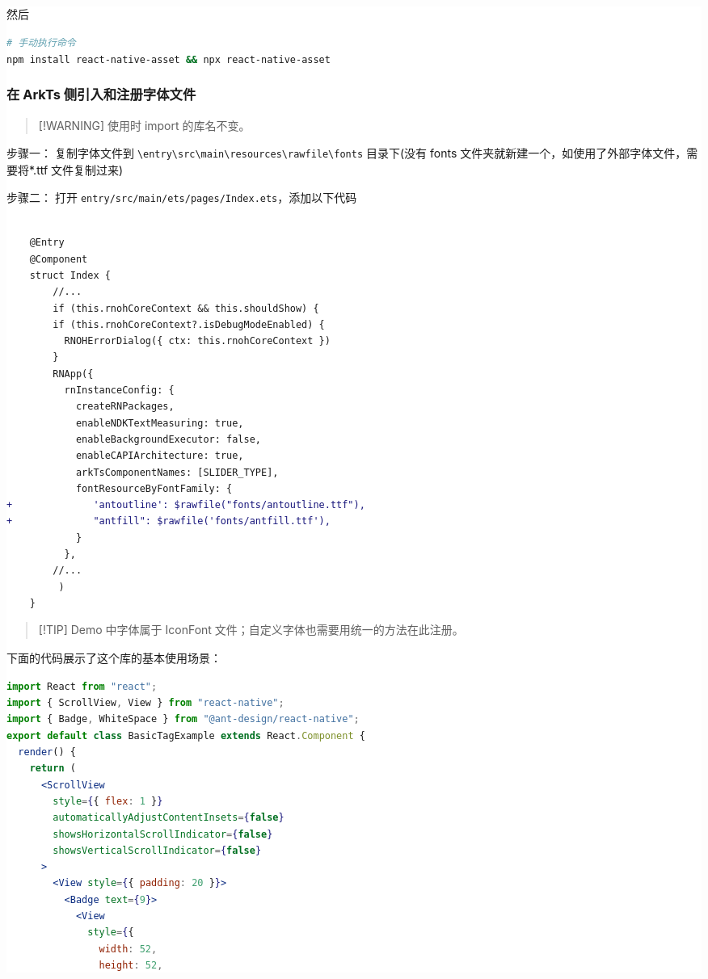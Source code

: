 然后

```bash
# 手动执行命令
npm install react-native-asset && npx react-native-asset
```

### 在 ArkTs 侧引入和注册字体文件

> [!WARNING] 使用时 import 的库名不变。

步骤一：
复制字体文件到 `\entry\src\main\resources\rawfile\fonts` 目录下(没有 fonts 文件夹就新建一个，如使用了外部字体文件，需要将\*.ttf 文件复制过来)

步骤二：
打开 `entry/src/main/ets/pages/Index.ets`，添加以下代码

```diff

    @Entry
    @Component
    struct Index {
        //...
        if (this.rnohCoreContext && this.shouldShow) {
        if (this.rnohCoreContext?.isDebugModeEnabled) {
          RNOHErrorDialog({ ctx: this.rnohCoreContext })
        }
        RNApp({
          rnInstanceConfig: {
            createRNPackages,
            enableNDKTextMeasuring: true,
            enableBackgroundExecutor: false,
            enableCAPIArchitecture: true,
            arkTsComponentNames: [SLIDER_TYPE],
            fontResourceByFontFamily: {
+              'antoutline': $rawfile("fonts/antoutline.ttf"),
+              "antfill": $rawfile('fonts/antfill.ttf'),
            }
          },
        //...
         )
    }
```

> [!TIP] Demo 中字体属于 IconFont 文件；自定义字体也需要用统一的方法在此注册。

下面的代码展示了这个库的基本使用场景：

```jsx
import React from "react";
import { ScrollView, View } from "react-native";
import { Badge, WhiteSpace } from "@ant-design/react-native";
export default class BasicTagExample extends React.Component {
  render() {
    return (
      <ScrollView
        style={{ flex: 1 }}
        automaticallyAdjustContentInsets={false}
        showsHorizontalScrollIndicator={false}
        showsVerticalScrollIndicator={false}
      >
        <View style={{ padding: 20 }}>
          <Badge text={9}>
            <View
              style={{
                width: 52,
                height: 52,
```